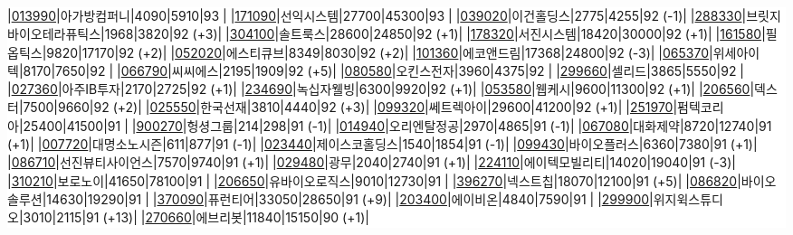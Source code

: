 |[013990](https://finance.daum.net/quotes/A013990)|아가방컴퍼니|4090|5910|93 |
|[171090](https://finance.daum.net/quotes/A171090)|선익시스템|27700|45300|93 |
|[039020](https://finance.daum.net/quotes/A039020)|이건홀딩스|2775|4255|92 (-1)|
|[288330](https://finance.daum.net/quotes/A288330)|브릿지바이오테라퓨틱스|1968|3820|92 (+3)|
|[304100](https://finance.daum.net/quotes/A304100)|솔트룩스|28600|24850|92 (+1)|
|[178320](https://finance.daum.net/quotes/A178320)|서진시스템|18420|30000|92 (+1)|
|[161580](https://finance.daum.net/quotes/A161580)|필옵틱스|9820|17170|92 (+2)|
|[052020](https://finance.daum.net/quotes/A052020)|에스티큐브|8349|8030|92 (+2)|
|[101360](https://finance.daum.net/quotes/A101360)|에코앤드림|17368|24800|92 (-3)|
|[065370](https://finance.daum.net/quotes/A065370)|위세아이텍|8170|7650|92 |
|[066790](https://finance.daum.net/quotes/A066790)|씨씨에스|2195|1909|92 (+5)|
|[080580](https://finance.daum.net/quotes/A080580)|오킨스전자|3960|4375|92 |
|[299660](https://finance.daum.net/quotes/A299660)|셀리드|3865|5550|92 |
|[027360](https://finance.daum.net/quotes/A027360)|아주IB투자|2170|2725|92 (+1)|
|[234690](https://finance.daum.net/quotes/A234690)|녹십자웰빙|6300|9920|92 (+1)|
|[053580](https://finance.daum.net/quotes/A053580)|웹케시|9600|11300|92 (+1)|
|[206560](https://finance.daum.net/quotes/A206560)|덱스터|7500|9660|92 (+2)|
|[025550](https://finance.daum.net/quotes/A025550)|한국선재|3810|4440|92 (+3)|
|[099320](https://finance.daum.net/quotes/A099320)|쎄트렉아이|29600|41200|92 (+1)|
|[251970](https://finance.daum.net/quotes/A251970)|펌텍코리아|25400|41500|91 |
|[900270](https://finance.daum.net/quotes/A900270)|헝셩그룹|214|298|91 (-1)|
|[014940](https://finance.daum.net/quotes/A014940)|오리엔탈정공|2970|4865|91 (-1)|
|[067080](https://finance.daum.net/quotes/A067080)|대화제약|8720|12740|91 (+1)|
|[007720](https://finance.daum.net/quotes/A007720)|대명소노시즌|611|877|91 (-1)|
|[023440](https://finance.daum.net/quotes/A023440)|제이스코홀딩스|1540|1854|91 (-1)|
|[099430](https://finance.daum.net/quotes/A099430)|바이오플러스|6360|7380|91 (+1)|
|[086710](https://finance.daum.net/quotes/A086710)|선진뷰티사이언스|7570|9740|91 (+1)|
|[029480](https://finance.daum.net/quotes/A029480)|광무|2040|2740|91 (+1)|
|[224110](https://finance.daum.net/quotes/A224110)|에이텍모빌리티|14020|19040|91 (-3)|
|[310210](https://finance.daum.net/quotes/A310210)|보로노이|41650|78100|91 |
|[206650](https://finance.daum.net/quotes/A206650)|유바이오로직스|9010|12730|91 |
|[396270](https://finance.daum.net/quotes/A396270)|넥스트칩|18070|12100|91 (+5)|
|[086820](https://finance.daum.net/quotes/A086820)|바이오솔루션|14630|19290|91 |
|[370090](https://finance.daum.net/quotes/A370090)|퓨런티어|33050|28650|91 (+9)|
|[203400](https://finance.daum.net/quotes/A203400)|에이비온|4840|7590|91 |
|[299900](https://finance.daum.net/quotes/A299900)|위지윅스튜디오|3010|2115|91 (+13)|
|[270660](https://finance.daum.net/quotes/A270660)|에브리봇|11840|15150|90 (+1)|